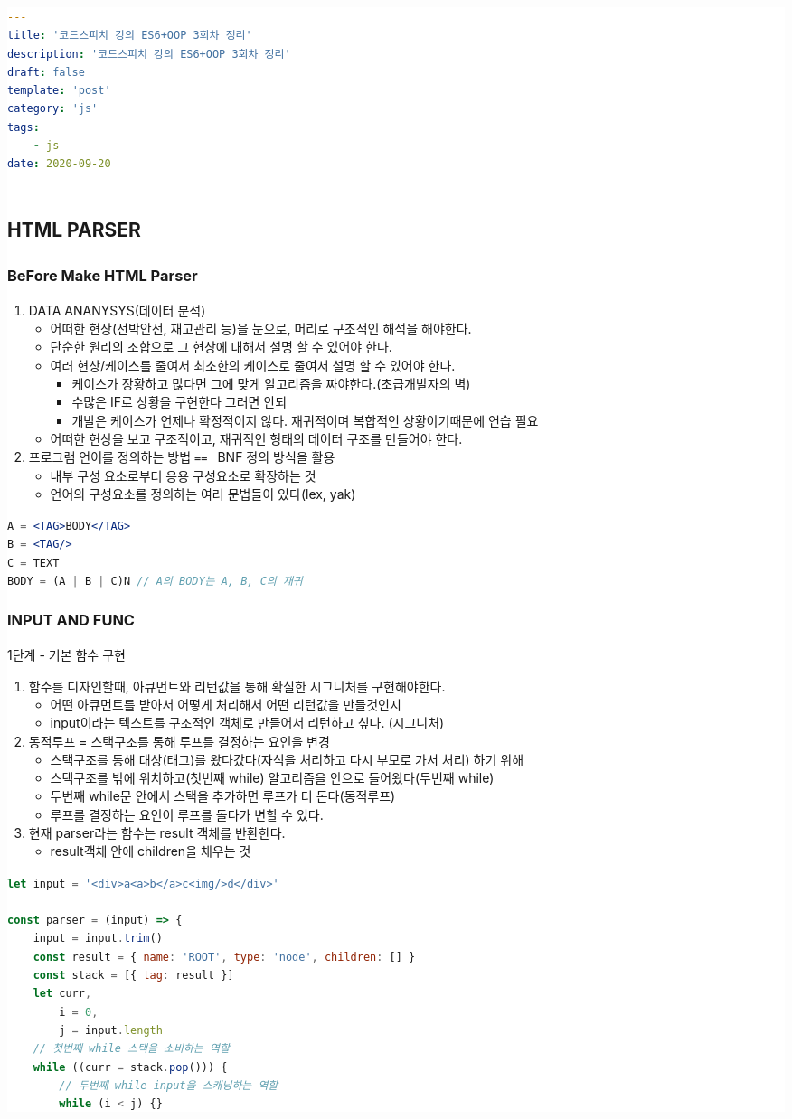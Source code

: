 ```yaml
---
title: '코드스피치 강의 ES6+OOP 3회차 정리'
description: '코드스피치 강의 ES6+OOP 3회차 정리'
draft: false
template: 'post'
category: 'js'
tags:
    - js
date: 2020-09-20
---
```


## HTML PARSER

### BeFore Make HTML Parser

1.  DATA ANANYSYS(데이터 분석)
    -   어떠한 현상(선박안전, 재고관리 등)을 눈으로, 머리로 구조적인 해석을 해야한다.
    -   단순한 원리의 조합으로 그 현상에 대해서 설명 할 수 있어야 한다.
    -   여러 현상/케이스를 줄여서 최소한의 케이스로 줄여서 설명 할 수 있어야 한다.
        -   케이스가 장황하고 많다면 그에 맞게 알고리즘을 짜야한다.(초급개발자의 벽)
        -   수많은 IF로 상황을 구현한다 그러면 안되
        -   개발은 케이스가 언제나 확정적이지 않다. 재귀적이며 복합적인 상황이기때문에 연습 필요
    -   어떠한 현상을 보고 구조적이고, 재귀적인 형태의 데이터 구조를 만들어야 한다.
2.  프로그램 언어를 정의하는 방법 `== ` BNF 정의 방식을 활용
    -   내부 구성 요소로부터 응용 구성요소로 확장하는 것
    -   언어의 구성요소를 정의하는 여러 문법들이 있다(lex, yak)

```jsx
A = <TAG>BODY</TAG>
B = <TAG/>
C = TEXT
BODY = (A | B | C)N // A의 BODY는 A, B, C의 재귀
```

### INPUT AND FUNC

1단계 - 기본 함수 구현

1.  함수를 디자인할때, 아큐먼트와 리턴값을 통해 확실한 시그니처를 구현해야한다.
    -   어떤 아큐먼트를 받아서 어떻게 처리해서 어떤 리턴값을 만들것인지
    -   input이라는 텍스트를 구조적인 객체로 만들어서 리턴하고 싶다. (시그니처)
2.  동적루프 = 스택구조를 통해 루프를 결정하는 요인을 변경
    -   스택구조를 통해 대상(태그)를 왔다갔다(자식을 처리하고 다시 부모로 가서 처리) 하기 위해
    -   스택구조를 밖에 위치하고(첫번째 while) 알고리즘을 안으로 들어왔다(두번째 while)
    -   두번째 while문 안에서 스택을 추가하면 루프가 더 돈다(동적루프)
    -   루프를 결정하는 요인이 루프를 돌다가 변할 수 있다.
3.  현재 parser라는 함수는 result 객체를 반환한다.
    -   result객체 안에 children을 채우는 것

```jsx
let input = '<div>a<a>b</a>c<img/>d</div>'

const parser = (input) => {
    input = input.trim()
    const result = { name: 'ROOT', type: 'node', children: [] }
    const stack = [{ tag: result }]
    let curr,
        i = 0,
        j = input.length
    // 첫번째 while 스택을 소비하는 역할
    while ((curr = stack.pop())) {
        // 두번째 while input을 스캐닝하는 역할
        while (i < j) {}
```